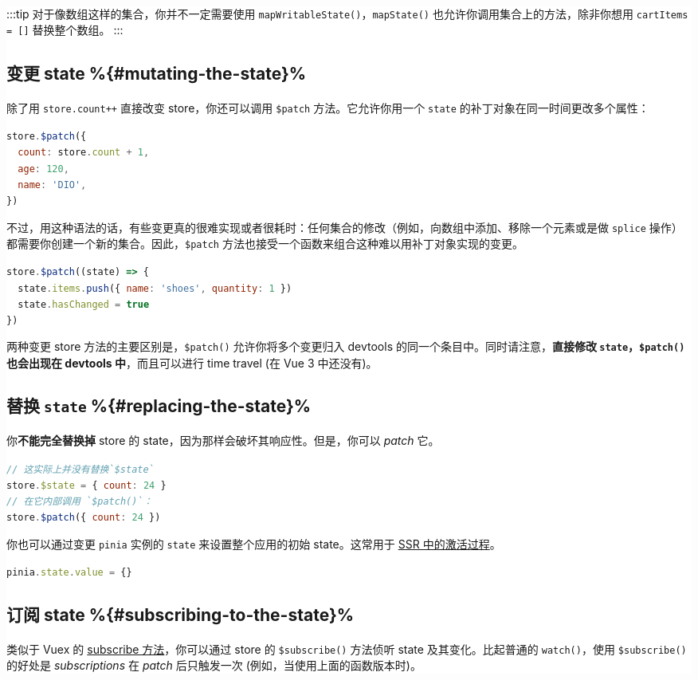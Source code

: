 ```js
```

:::tip
对于像数组这样的集合，你并不一定需要使用 `mapWritableState()`，`mapState()` 也允许你调用集合上的方法，除非你想用 `cartItems = []` 替换整个数组。
:::

## 变更 state %{#mutating-the-state}%



除了用 `store.count++` 直接改变 store，你还可以调用 `$patch` 方法。它允许你用一个 `state` 的补丁对象在同一时间更改多个属性：

```js
store.$patch({
  count: store.count + 1,
  age: 120,
  name: 'DIO',
})
```

不过，用这种语法的话，有些变更真的很难实现或者很耗时：任何集合的修改（例如，向数组中添加、移除一个元素或是做 `splice` 操作）都需要你创建一个新的集合。因此，`$patch` 方法也接受一个函数来组合这种难以用补丁对象实现的变更。

```js
store.$patch((state) => {
  state.items.push({ name: 'shoes', quantity: 1 })
  state.hasChanged = true
})
```



两种变更 store 方法的主要区别是，`$patch()` 允许你将多个变更归入 devtools 的同一个条目中。同时请注意，**直接修改 `state`，`$patch()` 也会出现在 devtools 中**，而且可以进行 time travel (在 Vue 3 中还没有)。

## 替换 `state` %{#replacing-the-state}%

你**不能完全替换掉** store 的 state，因为那样会破坏其响应性。但是，你可以 _patch_ 它。

```js
// 这实际上并没有替换`$state`
store.$state = { count: 24 }
// 在它内部调用 `$patch()`：
store.$patch({ count: 24 })
```

你也可以通过变更 `pinia` 实例的 `state` 来设置整个应用的初始 state。这常用于 [SSR 中的激活过程](../ssr/#state-hydration)。

```js
pinia.state.value = {}
```

## 订阅 state %{#subscribing-to-the-state}%

类似于 Vuex 的 [subscribe 方法](https://vuex.vuejs.org/zh/api/index.html#subscribe)，你可以通过 store 的 `$subscribe()` 方法侦听 state 及其变化。比起普通的 `watch()`，使用 `$subscribe()` 的好处是 _subscriptions_ 在 _patch_ 后只触发一次 (例如，当使用上面的函数版本时)。
